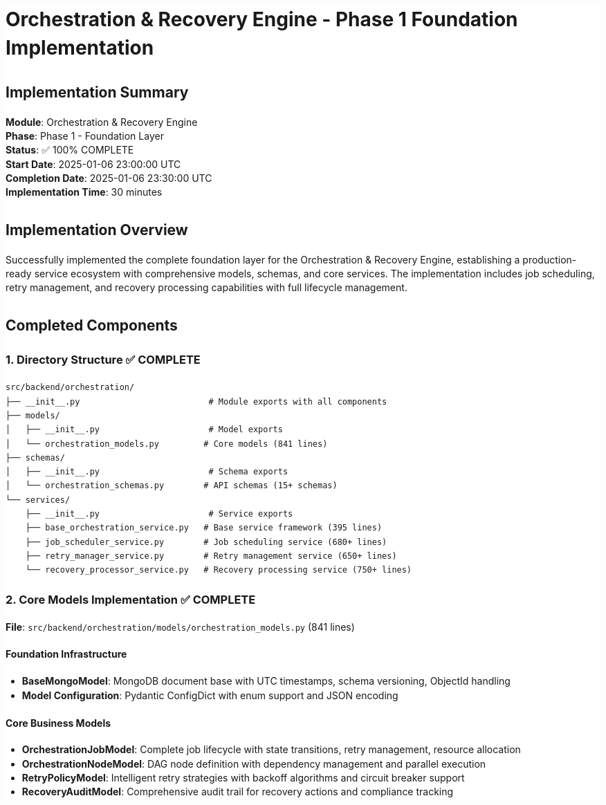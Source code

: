 # Orchestration & Recovery Engine - Phase 1 Foundation Implementation

## Implementation Summary

**Module**: Orchestration & Recovery Engine  
**Phase**: Phase 1 - Foundation Layer  
**Status**: ✅ 100% COMPLETE  
**Start Date**: 2025-01-06 23:00:00 UTC  
**Completion Date**: 2025-01-06 23:30:00 UTC  
**Implementation Time**: 30 minutes  

## Implementation Overview

Successfully implemented the complete foundation layer for the Orchestration & Recovery Engine, establishing a production-ready service ecosystem with comprehensive models, schemas, and core services. The implementation includes job scheduling, retry management, and recovery processing capabilities with full lifecycle management.

## Completed Components

### 1. Directory Structure ✅ COMPLETE
```
src/backend/orchestration/
├── __init__.py                          # Module exports with all components
├── models/
│   ├── __init__.py                      # Model exports
│   └── orchestration_models.py         # Core models (841 lines)
├── schemas/
│   ├── __init__.py                      # Schema exports  
│   └── orchestration_schemas.py        # API schemas (15+ schemas)
└── services/
    ├── __init__.py                      # Service exports
    ├── base_orchestration_service.py   # Base service framework (395 lines)
    ├── job_scheduler_service.py        # Job scheduling service (680+ lines)
    ├── retry_manager_service.py        # Retry management service (650+ lines)
    └── recovery_processor_service.py   # Recovery processing service (750+ lines)
```

### 2. Core Models Implementation ✅ COMPLETE

**File**: `src/backend/orchestration/models/orchestration_models.py` (841 lines)

#### Foundation Infrastructure
- **BaseMongoModel**: MongoDB document base with UTC timestamps, schema versioning, ObjectId handling
- **Model Configuration**: Pydantic ConfigDict with enum support and JSON encoding

#### Core Business Models
- **OrchestrationJobModel**: Complete job lifecycle with state transitions, retry management, resource allocation
- **OrchestrationNodeModel**: DAG node definition with dependency management and parallel execution
- **RetryPolicyModel**: Intelligent retry strategies with backoff algorithms and circuit breaker support
- **RecoveryAuditModel**: Comprehensive audit trail for recovery actions and compliance tracking
